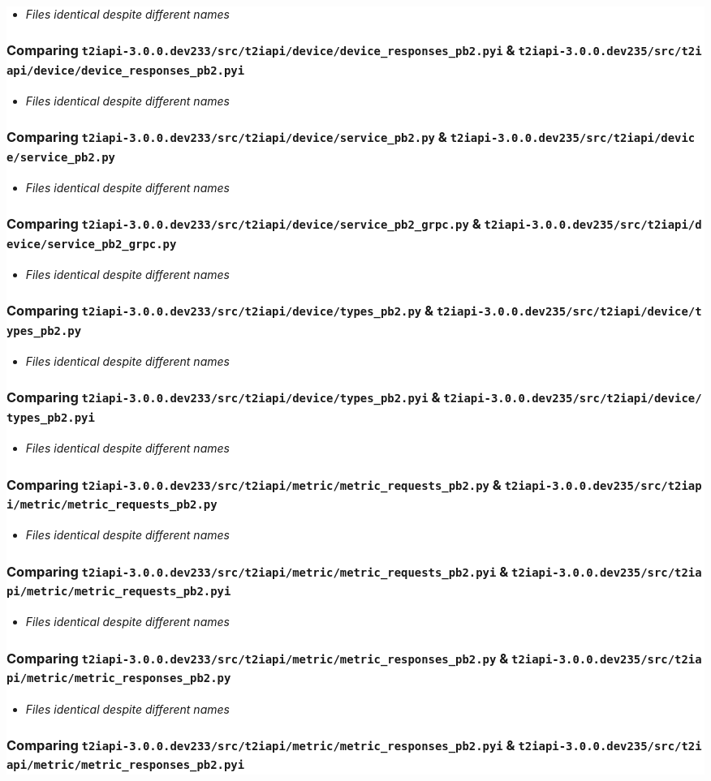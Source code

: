  * *Files identical despite different names*

### Comparing `t2iapi-3.0.0.dev233/src/t2iapi/device/device_responses_pb2.pyi` & `t2iapi-3.0.0.dev235/src/t2iapi/device/device_responses_pb2.pyi`

 * *Files identical despite different names*

### Comparing `t2iapi-3.0.0.dev233/src/t2iapi/device/service_pb2.py` & `t2iapi-3.0.0.dev235/src/t2iapi/device/service_pb2.py`

 * *Files identical despite different names*

### Comparing `t2iapi-3.0.0.dev233/src/t2iapi/device/service_pb2_grpc.py` & `t2iapi-3.0.0.dev235/src/t2iapi/device/service_pb2_grpc.py`

 * *Files identical despite different names*

### Comparing `t2iapi-3.0.0.dev233/src/t2iapi/device/types_pb2.py` & `t2iapi-3.0.0.dev235/src/t2iapi/device/types_pb2.py`

 * *Files identical despite different names*

### Comparing `t2iapi-3.0.0.dev233/src/t2iapi/device/types_pb2.pyi` & `t2iapi-3.0.0.dev235/src/t2iapi/device/types_pb2.pyi`

 * *Files identical despite different names*

### Comparing `t2iapi-3.0.0.dev233/src/t2iapi/metric/metric_requests_pb2.py` & `t2iapi-3.0.0.dev235/src/t2iapi/metric/metric_requests_pb2.py`

 * *Files identical despite different names*

### Comparing `t2iapi-3.0.0.dev233/src/t2iapi/metric/metric_requests_pb2.pyi` & `t2iapi-3.0.0.dev235/src/t2iapi/metric/metric_requests_pb2.pyi`

 * *Files identical despite different names*

### Comparing `t2iapi-3.0.0.dev233/src/t2iapi/metric/metric_responses_pb2.py` & `t2iapi-3.0.0.dev235/src/t2iapi/metric/metric_responses_pb2.py`

 * *Files identical despite different names*

### Comparing `t2iapi-3.0.0.dev233/src/t2iapi/metric/metric_responses_pb2.pyi` & `t2iapi-3.0.0.dev235/src/t2iapi/metric/metric_responses_pb2.pyi`
